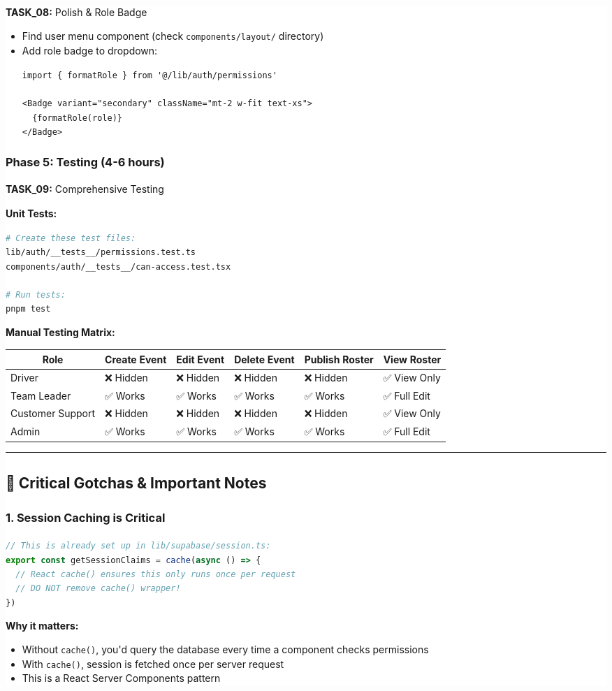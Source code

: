 **TASK_08:** Polish & Role Badge

- Find user menu component (check `components/layout/` directory)
- Add role badge to dropdown:
  ```tsx
  import { formatRole } from '@/lib/auth/permissions'

  <Badge variant="secondary" className="mt-2 w-fit text-xs">
    {formatRole(role)}
  </Badge>
  ```

### Phase 5: Testing (4-6 hours)

**TASK_09:** Comprehensive Testing

**Unit Tests:**
```bash
# Create these test files:
lib/auth/__tests__/permissions.test.ts
components/auth/__tests__/can-access.test.tsx

# Run tests:
pnpm test
```

**Manual Testing Matrix:**

| Role | Create Event | Edit Event | Delete Event | Publish Roster | View Roster |
|------|--------------|------------|--------------|----------------|-------------|
| Driver | ❌ Hidden | ❌ Hidden | ❌ Hidden | ❌ Hidden | ✅ View Only |
| Team Leader | ✅ Works | ✅ Works | ✅ Works | ✅ Works | ✅ Full Edit |
| Customer Support | ❌ Hidden | ❌ Hidden | ❌ Hidden | ❌ Hidden | ✅ View Only |
| Admin | ✅ Works | ✅ Works | ✅ Works | ✅ Works | ✅ Full Edit |

---

## 🚨 Critical Gotchas & Important Notes

### 1. Session Caching is Critical

```typescript
// This is already set up in lib/supabase/session.ts:
export const getSessionClaims = cache(async () => {
  // React cache() ensures this only runs once per request
  // DO NOT remove cache() wrapper!
})
```

**Why it matters:**
- Without `cache()`, you'd query the database every time a component checks permissions
- With `cache()`, session is fetched once per server request
- This is a React Server Components pattern
